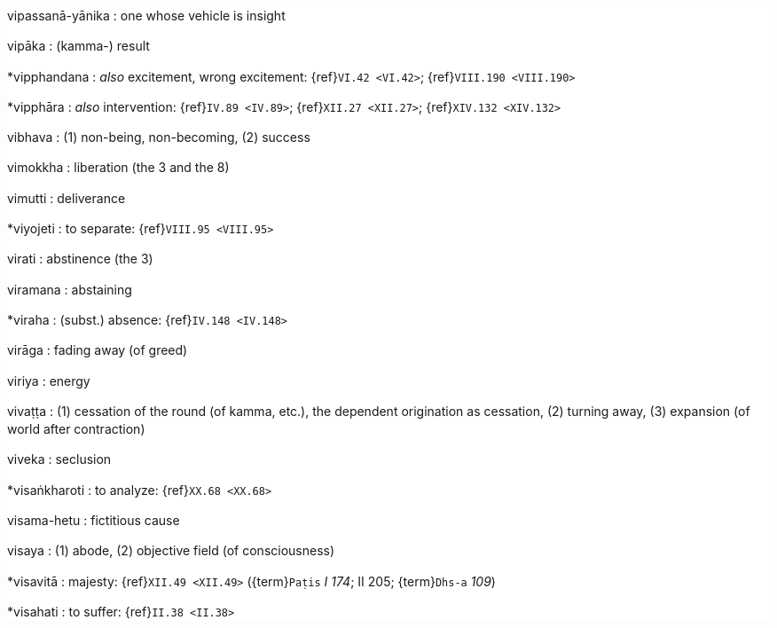vipassanā-yānika
: one whose vehicle is insight 

vipāka
: (kamma-) result

\*vipphandana
: *also* excitement, wrong excitement: {ref}`VI.42 <VI.42>`; {ref}`VIII.190 <VIII.190>` 

\*vipphāra
: *also* intervention: {ref}`IV.89 <IV.89>`; {ref}`XII.27 <XII.27>`; {ref}`XIV.132 <XIV.132>` 

vibhava
: (1) non-being, non-becoming, (2) success 

vimokkha
: liberation (the 3 and the 8)

vimutti
: deliverance

\*viyojeti
: to separate: {ref}`VIII.95 <VIII.95>` 

virati
: abstinence (the 3) 

viramana
: abstaining

\*viraha
: (subst.) absence: {ref}`IV.148 <IV.148>`

virāga
: fading away (of greed)

viriya
: energy

vivaṭṭa
: (1) cessation of the round (of kamma, etc.), the dependent origination as cessation, (2) turning away, (3) expansion (of world after contraction) 

viveka
: seclusion

\*visaṅkharoti
: to analyze: {ref}`XX.68 <XX.68>`

visama-hetu
: fictitious cause

visaya
: (1) abode, (2) objective field (of consciousness) 

\*visavitā
: majesty: {ref}`XII.49 <XII.49>` ({term}`Paṭis`  *I 174*; II 205; {term}`Dhs-a`  *109*) 

\*visahati
: to suffer: {ref}`II.38 <II.38>`
